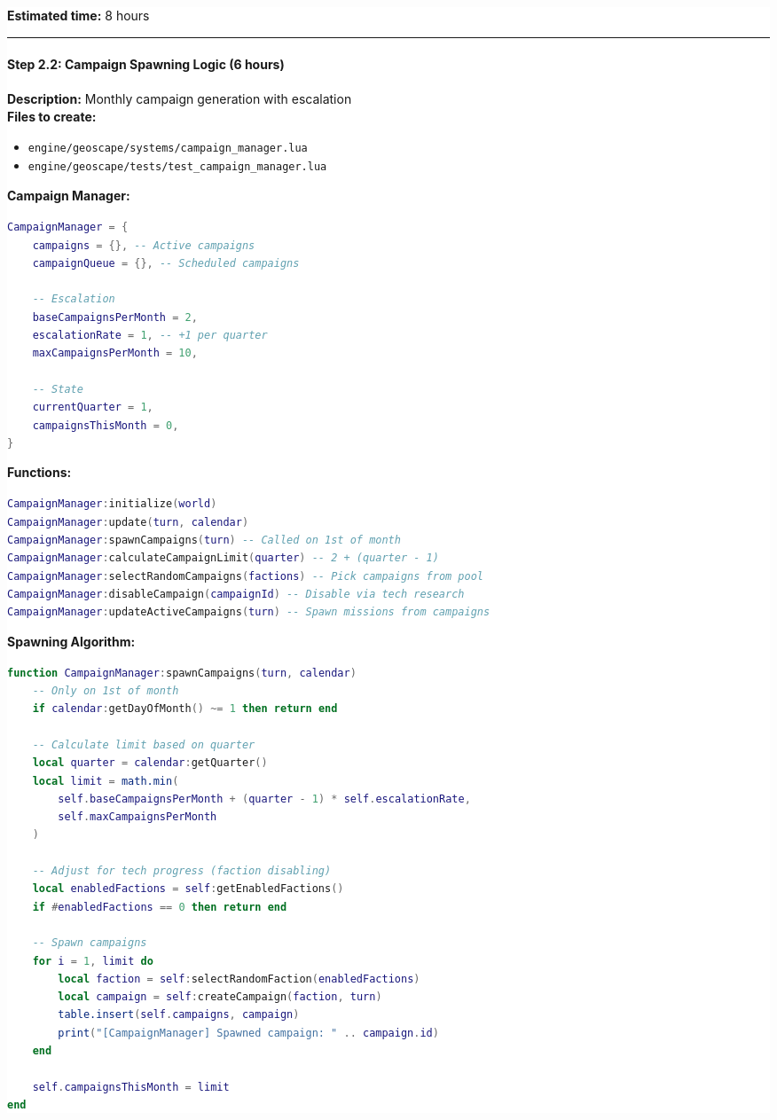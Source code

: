 **Estimated time:** 8 hours

---

#### Step 2.2: Campaign Spawning Logic (6 hours)
**Description:** Monthly campaign generation with escalation  
**Files to create:**
- `engine/geoscape/systems/campaign_manager.lua`
- `engine/geoscape/tests/test_campaign_manager.lua`

**Campaign Manager:**
```lua
CampaignManager = {
    campaigns = {}, -- Active campaigns
    campaignQueue = {}, -- Scheduled campaigns
    
    -- Escalation
    baseCampaignsPerMonth = 2,
    escalationRate = 1, -- +1 per quarter
    maxCampaignsPerMonth = 10,
    
    -- State
    currentQuarter = 1,
    campaignsThisMonth = 0,
}
```

**Functions:**
```lua
CampaignManager:initialize(world)
CampaignManager:update(turn, calendar)
CampaignManager:spawnCampaigns(turn) -- Called on 1st of month
CampaignManager:calculateCampaignLimit(quarter) -- 2 + (quarter - 1)
CampaignManager:selectRandomCampaigns(factions) -- Pick campaigns from pool
CampaignManager:disableCampaign(campaignId) -- Disable via tech research
CampaignManager:updateActiveCampaigns(turn) -- Spawn missions from campaigns
```

**Spawning Algorithm:**
```lua
function CampaignManager:spawnCampaigns(turn, calendar)
    -- Only on 1st of month
    if calendar:getDayOfMonth() ~= 1 then return end
    
    -- Calculate limit based on quarter
    local quarter = calendar:getQuarter()
    local limit = math.min(
        self.baseCampaignsPerMonth + (quarter - 1) * self.escalationRate,
        self.maxCampaignsPerMonth
    )
    
    -- Adjust for tech progress (faction disabling)
    local enabledFactions = self:getEnabledFactions()
    if #enabledFactions == 0 then return end
    
    -- Spawn campaigns
    for i = 1, limit do
        local faction = self:selectRandomFaction(enabledFactions)
        local campaign = self:createCampaign(faction, turn)
        table.insert(self.campaigns, campaign)
        print("[CampaignManager] Spawned campaign: " .. campaign.id)
    end
    
    self.campaignsThisMonth = limit
end
```
